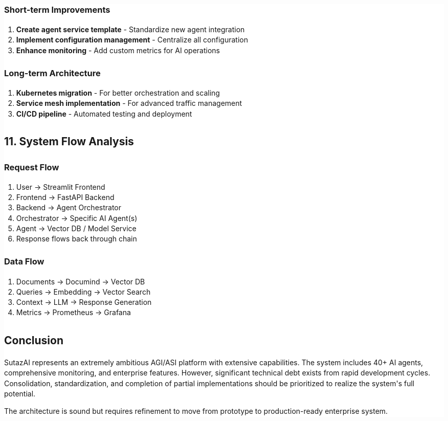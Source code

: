 ### Short-term Improvements
1. **Create agent service template** - Standardize new agent integration
2. **Implement configuration management** - Centralize all configuration
3. **Enhance monitoring** - Add custom metrics for AI operations

### Long-term Architecture
1. **Kubernetes migration** - For better orchestration and scaling
2. **Service mesh implementation** - For advanced traffic management
3. **CI/CD pipeline** - Automated testing and deployment

## 11. System Flow Analysis

### Request Flow
1. User → Streamlit Frontend
2. Frontend → FastAPI Backend
3. Backend → Agent Orchestrator
4. Orchestrator → Specific AI Agent(s)
5. Agent → Vector DB / Model Service
6. Response flows back through chain

### Data Flow
1. Documents → Documind → Vector DB
2. Queries → Embedding → Vector Search
3. Context → LLM → Response Generation
4. Metrics → Prometheus → Grafana

## Conclusion

SutazAI represents an extremely ambitious AGI/ASI platform with extensive capabilities. The system includes 40+ AI agents, comprehensive monitoring, and enterprise features. However, significant technical debt exists from rapid development cycles. Consolidation, standardization, and completion of partial implementations should be prioritized to realize the system's full potential.

The architecture is sound but requires refinement to move from prototype to production-ready enterprise system.
